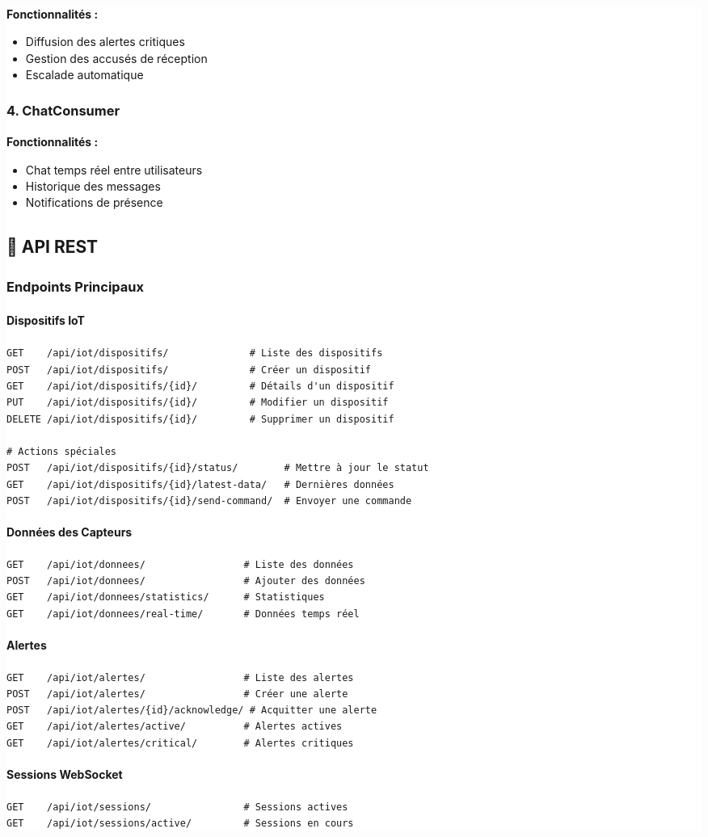 **Fonctionnalités :**
- Diffusion des alertes critiques
- Gestion des accusés de réception
- Escalade automatique

### 4. ChatConsumer

**Fonctionnalités :**
- Chat temps réel entre utilisateurs
- Historique des messages
- Notifications de présence

## 🔗 API REST

### Endpoints Principaux

#### Dispositifs IoT
```
GET    /api/iot/dispositifs/              # Liste des dispositifs
POST   /api/iot/dispositifs/              # Créer un dispositif
GET    /api/iot/dispositifs/{id}/         # Détails d'un dispositif
PUT    /api/iot/dispositifs/{id}/         # Modifier un dispositif
DELETE /api/iot/dispositifs/{id}/         # Supprimer un dispositif

# Actions spéciales
POST   /api/iot/dispositifs/{id}/status/        # Mettre à jour le statut
GET    /api/iot/dispositifs/{id}/latest-data/   # Dernières données
POST   /api/iot/dispositifs/{id}/send-command/  # Envoyer une commande
```

#### Données des Capteurs
```
GET    /api/iot/donnees/                 # Liste des données
POST   /api/iot/donnees/                 # Ajouter des données
GET    /api/iot/donnees/statistics/      # Statistiques
GET    /api/iot/donnees/real-time/       # Données temps réel
```

#### Alertes
```
GET    /api/iot/alertes/                 # Liste des alertes
POST   /api/iot/alertes/                 # Créer une alerte
POST   /api/iot/alertes/{id}/acknowledge/ # Acquitter une alerte
GET    /api/iot/alertes/active/          # Alertes actives
GET    /api/iot/alertes/critical/        # Alertes critiques
```

#### Sessions WebSocket
```
GET    /api/iot/sessions/                # Sessions actives
GET    /api/iot/sessions/active/         # Sessions en cours
```
